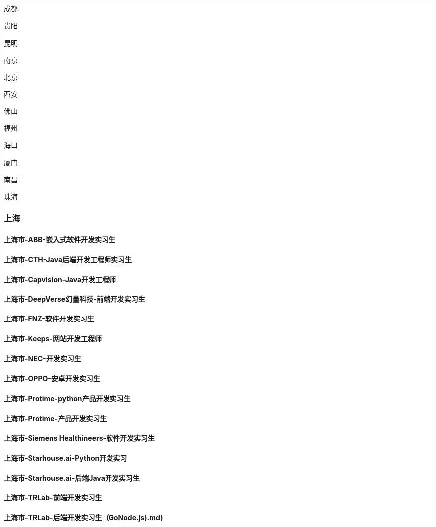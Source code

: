 成都

贵阳

昆明

南京

北京

西安

佛山

福州

海口

厦门

南昌

珠海

  
  

### 上海

#### 上海市-ABB-嵌入式软件开发实习生

#### 上海市-CTH-Java后端开发工程师实习生

#### 上海市-Capvision-Java开发工程师

#### 上海市-DeepVerse幻量科技-前端开发实习生

#### 上海市-FNZ-软件开发实习生

#### 上海市-Keeps-网站开发工程师

#### 上海市-NEC-开发实习生

#### 上海市-OPPO-安卓开发实习生

#### 上海市-Protime-python产品开发实习生

#### 上海市-Protime-产品开发实习生

#### 上海市-Siemens Healthineers-软件开发实习生

#### 上海市-Starhouse.ai-Python开发实习

#### 上海市-Starhouse.ai-后端Java开发实习生

#### 上海市-TRLab-前端开发实习生

#### 上海市-TRLab-后端开发实习生（GoNode.js).md)

